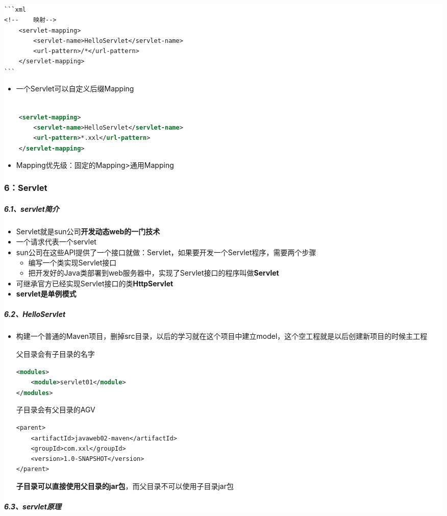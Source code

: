     ```xml
    <!--    映射-->
        <servlet-mapping>
            <servlet-name>HelloServlet</servlet-name>
            <url-pattern>/*</url-pattern>
        </servlet-mapping>
    ```
  
  - 一个Servlet可以自定义后缀Mapping
  
  ```xml
  
      <servlet-mapping>
          <servlet-name>HelloServlet</servlet-name>
          <url-pattern>*.xxl</url-pattern>
      </servlet-mapping>
  ```

- Mapping优先级：固定的Mapping>通用Mapping

### 6：Servlet

##### 6.1、servlet简介

- Servlet就是sun公司**开发动态web的一门技术**
- 一个请求代表一个servlet
- sun公司在这些API提供了一个接口就做：Servlet，如果要开发一个Servlet程序，需要两个步骤
  - 编写一个类实现Servlet接口
  - 把开发好的Java类部署到web服务器中，实现了Servlet接口的程序叫做**Servlet**
- 可继承官方已经实现Servlet接口的类**HttpServlet**
- **servlet是单例模式**

##### 6.2、HelloServlet

- 构建一个普通的Maven项目，删掉src目录，以后的学习就在这个项目中建立model，这个空工程就是以后创建新项目的时候主工程

  父目录会有子目录的名字

  ```xml
  <modules>
      <module>servlet01</module>
  </modules>
  ```

  子目录会有父目录的AGV

  ```
  <parent>
      <artifactId>javaweb02-maven</artifactId>
      <groupId>com.xxl</groupId>
      <version>1.0-SNAPSHOT</version>
  </parent>
  ```

  **子目录可以直接使用父目录的jar包**，而父目录不可以使用子目录jar包

##### 6.3、servlet原理
